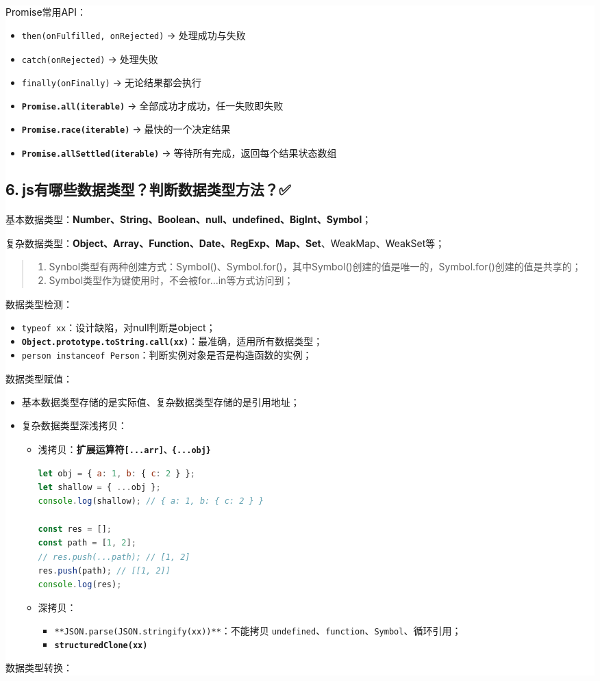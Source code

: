 

Promise常用API：

- `then(onFulfilled, onRejected)` → 处理成功与失败

- `catch(onRejected)` → 处理失败

- `finally(onFinally)` → 无论结果都会执行

- **`Promise.all(iterable)`** → 全部成功才成功，任一失败即失败

- **`Promise.race(iterable)`** → 最快的一个决定结果

- **`Promise.allSettled(iterable)`** → 等待所有完成，返回每个结果状态数组

## 6. js有哪些数据类型？判断数据类型方法？✅

基本数据类型：**Number、String、Boolean、null、undefined、BigInt、Symbol**；

复杂数据类型：**Object、Array、Function、Date、RegExp、Map、Set**、WeakMap、WeakSet等；

> 1. Synbol类型有两种创建方式：Symbol()、Symbol.for()，其中Symbol()创建的值是唯一的，Symbol.for()创建的值是共享的；
> 2. Symbol类型作为键使用时，不会被for...in等方式访问到；



数据类型检测：

- `typeof xx`：设计缺陷，对null判断是object；
- **`Object.prototype.toString.call(xx)`**：最准确，适用所有数据类型；
- `person instanceof Person`：判断实例对象是否是构造函数的实例；



数据类型赋值：

- 基本数据类型存储的是实际值、复杂数据类型存储的是引用地址；

- 复杂数据类型深浅拷贝：

  - 浅拷贝：**扩展运算符`[...arr]、{...obj}`**

    ```js
    let obj = { a: 1, b: { c: 2 } };
    let shallow = { ...obj };
    console.log(shallow); // { a: 1, b: { c: 2 } }
    
    const res = [];
    const path = [1, 2];
    // res.push(...path); // [1, 2]
    res.push(path); // [[1, 2]]
    console.log(res);
    ```

  - 深拷贝：

    - `**JSON.parse(JSON.stringify(xx))**`：不能拷贝 `undefined`、`function`、`Symbol`、循环引用；
    - **`structuredClone(xx)`**



数据类型转换：
